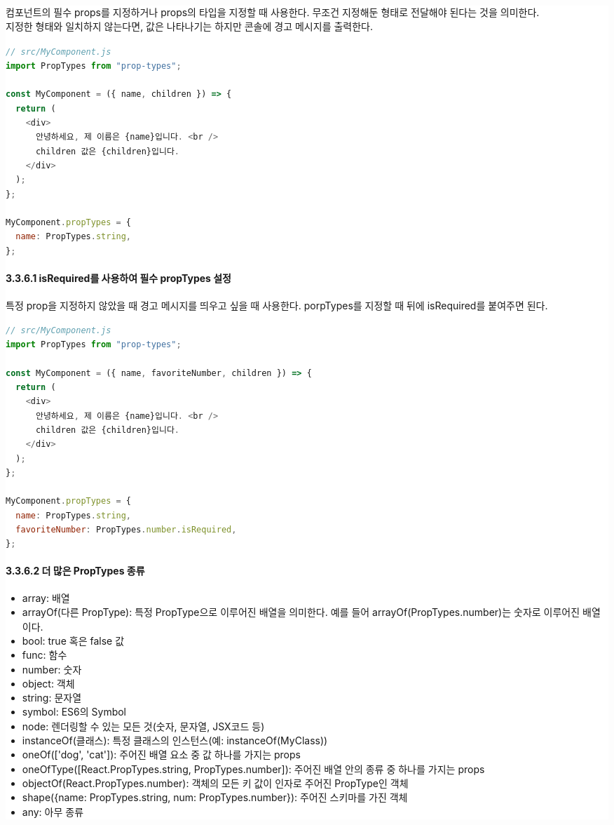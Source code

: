 컴포넌트의 필수 props를 지정하거나 props의 타입을 지정할 때 사용한다. 무조건 지정해둔 형태로 전달해야 된다는 것을 의미한다.  
지정한 형태와 일치하지 않는다면, 값은 나타나기는 하지만 콘솔에 경고 메시지를 출력한다.

```js
// src/MyComponent.js
import PropTypes from "prop-types";

const MyComponent = ({ name, children }) => {
  return (
    <div>
      안녕하세요, 제 이름은 {name}입니다. <br />
      children 값은 {children}입니다.
    </div>
  );
};

MyComponent.propTypes = {
  name: PropTypes.string,
};
```

#### 3.3.6.1 isRequired를 사용하여 필수 propTypes 설정

특정 prop을 지정하지 않았을 때 경고 메시지를 띄우고 싶을 때 사용한다. porpTypes를 지정할 때 뒤에 isRequired를 붙여주면 된다.

```js
// src/MyComponent.js
import PropTypes from "prop-types";

const MyComponent = ({ name, favoriteNumber, children }) => {
  return (
    <div>
      안녕하세요, 제 이름은 {name}입니다. <br />
      children 값은 {children}입니다.
    </div>
  );
};

MyComponent.propTypes = {
  name: PropTypes.string,
  favoriteNumber: PropTypes.number.isRequired,
};
```

#### 3.3.6.2 더 많은 PropTypes 종류

- array: 배열
- arrayOf(다른 PropType): 특정 PropType으로 이루어진 배열을 의미한다. 예를 들어 arrayOf(PropTypes.number)는 숫자로 이루어진 배열이다.
- bool: true 혹은 false 값
- func: 함수
- number: 숫자
- object: 객체
- string: 문자열
- symbol: ES6의 Symbol
- node: 렌더링할 수 있는 모든 것(숫자, 문자열, JSX코드 등)
- instanceOf(클래스): 특정 클래스의 인스턴스(예: instanceOf(MyClass))
- oneOf(['dog', 'cat']): 주어진 배열 요소 중 값 하나를 가지는 props
- oneOfType([React.PropTypes.string, PropTypes.number]): 주어진 배열 안의 종류 중 하나를 가지는 props
- objectOf(React.PropTypes.number): 객체의 모든 키 값이 인자로 주어진 PropType인 객체
- shape({name: PropTypes.string, num: PropTypes.number}): 주어진 스키마를 가진 객체
- any: 아무 종류
